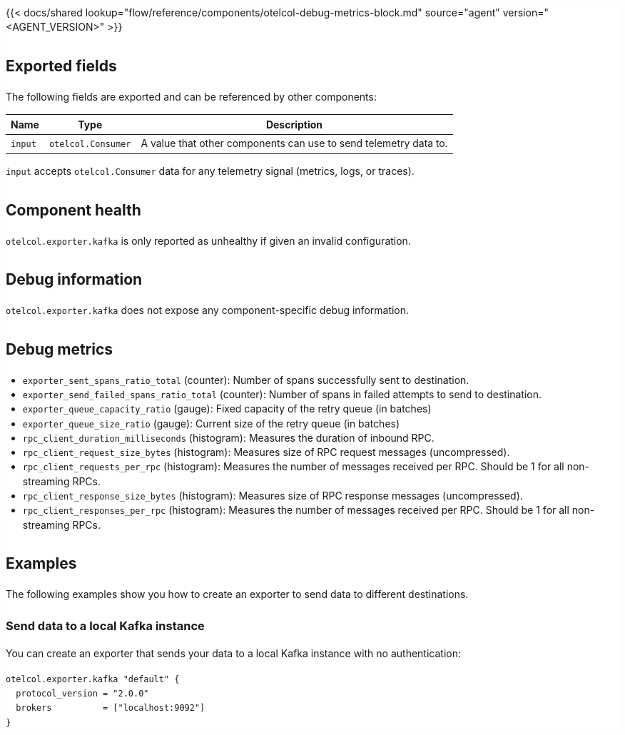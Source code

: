 {{< docs/shared lookup="flow/reference/components/otelcol-debug-metrics-block.md" source="agent" version="<AGENT_VERSION>" >}}

## Exported fields

The following fields are exported and can be referenced by other components:

Name | Type | Description
---- | ---- | -----------
`input` | `otelcol.Consumer` | A value that other components can use to send telemetry data to.

`input` accepts `otelcol.Consumer` data for any telemetry signal (metrics,
logs, or traces).

## Component health

`otelcol.exporter.kafka` is only reported as unhealthy if given an invalid
configuration.

## Debug information

`otelcol.exporter.kafka` does not expose any component-specific debug
information.

## Debug metrics

* `exporter_sent_spans_ratio_total` (counter): Number of spans successfully sent to destination.
* `exporter_send_failed_spans_ratio_total` (counter): Number of spans in failed attempts to send to destination.
* `exporter_queue_capacity_ratio` (gauge): Fixed capacity of the retry queue (in batches)
* `exporter_queue_size_ratio` (gauge): Current size of the retry queue (in batches)
* `rpc_client_duration_milliseconds` (histogram): Measures the duration of inbound RPC.
* `rpc_client_request_size_bytes` (histogram): Measures size of RPC request messages (uncompressed).
* `rpc_client_requests_per_rpc` (histogram): Measures the number of messages received per RPC. Should be 1 for all non-streaming RPCs.
* `rpc_client_response_size_bytes` (histogram): Measures size of RPC response messages (uncompressed).
* `rpc_client_responses_per_rpc` (histogram): Measures the number of messages received per RPC. Should be 1 for all non-streaming RPCs.

## Examples

The following examples show you how to create an exporter to send data to different destinations.

### Send data to a local Kafka instance

You can create an exporter that sends your data to a local Kafka instance with no authentication:

```river
otelcol.exporter.kafka "default" {
  protocol_version = "2.0.0"
  brokers          = ["localhost:9092"]
}
```


[authentication]: #authentication-block
[plaintext]: #plaintext-block
[sasl]: #sasl-block
[tls]: #tls-block
[kerberos]: #kerberos-block
[metadata]: #metadata-block
[sending_queue]: #sending_queue-block
[retry_on_failure]: #retry_on_failure-block
[debug_metrics]: #debug_metrics-block